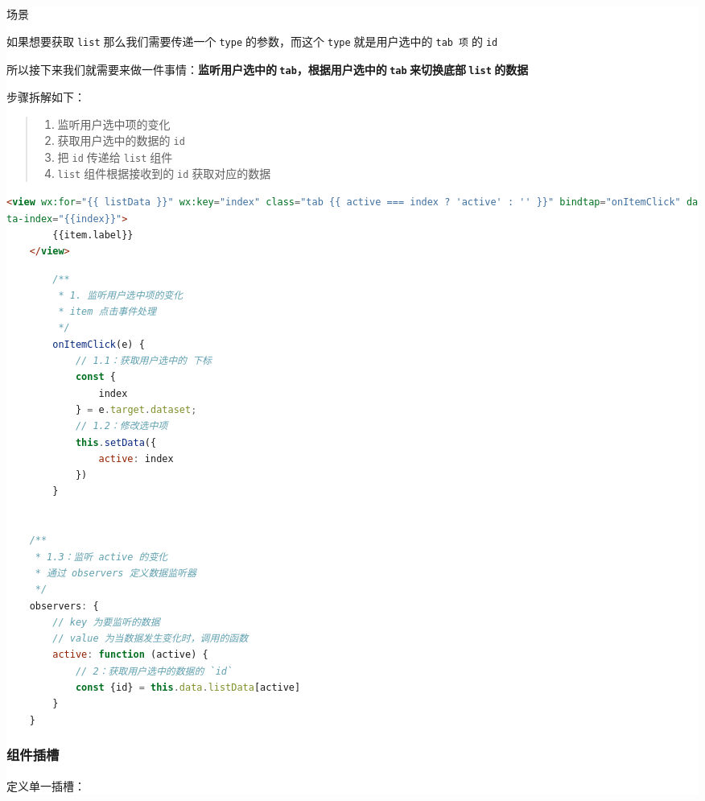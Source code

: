 场景

如果想要获取 `list` 那么我们需要传递一个 `type` 的参数，而这个 `type` 就是用户选中的 `tab 项` 的 `id`

所以接下来我们就需要来做一件事情：**监听用户选中的 `tab`，根据用户选中的 `tab` 来切换底部 `list` 的数据**

步骤拆解如下：

> 1. 监听用户选中项的变化
> 2. 获取用户选中的数据的 `id`
> 3. 把 `id` 传递给 `list` 组件
> 4. `list` 组件根据接收到的 `id` 获取对应的数据

```html
<view wx:for="{{ listData }}" wx:key="index" class="tab {{ active === index ? 'active' : '' }}" bindtap="onItemClick" data-index="{{index}}">
        {{item.label}}
    </view>
```

```js
        /**
         * 1. 监听用户选中项的变化
         * item 点击事件处理
         */
        onItemClick(e) {
            // 1.1：获取用户选中的 下标
            const {
                index
            } = e.target.dataset;
            // 1.2：修改选中项
            this.setData({
                active: index
            })
        }


	/**
     * 1.3：监听 active 的变化
     * 通过 observers 定义数据监听器
     */
    observers: {
        // key 为要监听的数据
        // value 为当数据发生变化时，调用的函数
        active: function (active) {
            // 2：获取用户选中的数据的 `id`
            const {id} = this.data.listData[active]
        }
    }
```



### 组件插槽

定义单一插槽：
